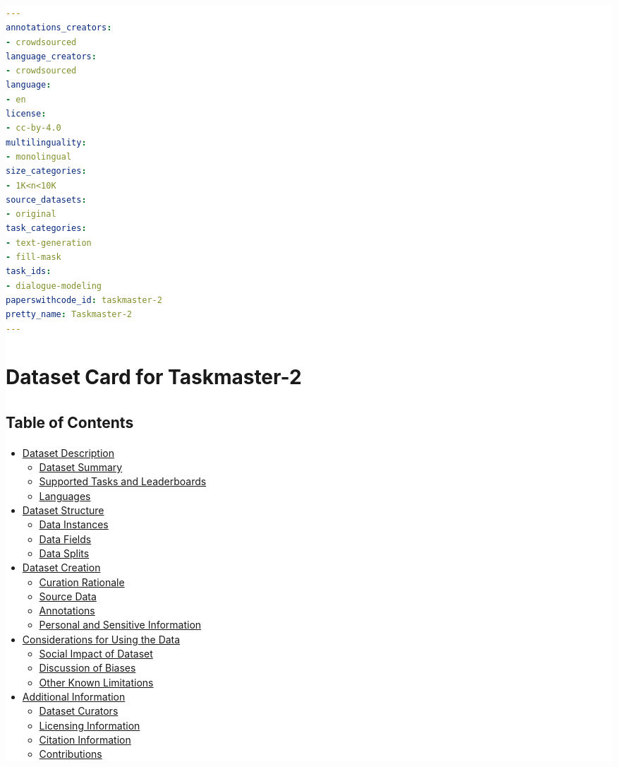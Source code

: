 ```yaml
---
annotations_creators:
- crowdsourced
language_creators:
- crowdsourced
language:
- en
license:
- cc-by-4.0
multilinguality:
- monolingual
size_categories:
- 1K<n<10K
source_datasets:
- original
task_categories:
- text-generation
- fill-mask
task_ids:
- dialogue-modeling
paperswithcode_id: taskmaster-2
pretty_name: Taskmaster-2
---
```


# Dataset Card for Taskmaster-2

## Table of Contents
- [Dataset Description](#dataset-description)
  - [Dataset Summary](#dataset-summary)
  - [Supported Tasks and Leaderboards](#supported-tasks-and-leaderboards)
  - [Languages](#languages)
- [Dataset Structure](#dataset-structure)
  - [Data Instances](#data-instances)
  - [Data Fields](#data-fields)
  - [Data Splits](#data-splits)
- [Dataset Creation](#dataset-creation)
  - [Curation Rationale](#curation-rationale)
  - [Source Data](#source-data)
  - [Annotations](#annotations)
  - [Personal and Sensitive Information](#personal-and-sensitive-information)
- [Considerations for Using the Data](#considerations-for-using-the-data)
  - [Social Impact of Dataset](#social-impact-of-dataset)
  - [Discussion of Biases](#discussion-of-biases)
  - [Other Known Limitations](#other-known-limitations)
- [Additional Information](#additional-information)
  - [Dataset Curators](#dataset-curators)
  - [Licensing Information](#licensing-information)
  - [Citation Information](#citation-information)
  - [Contributions](#contributions)
